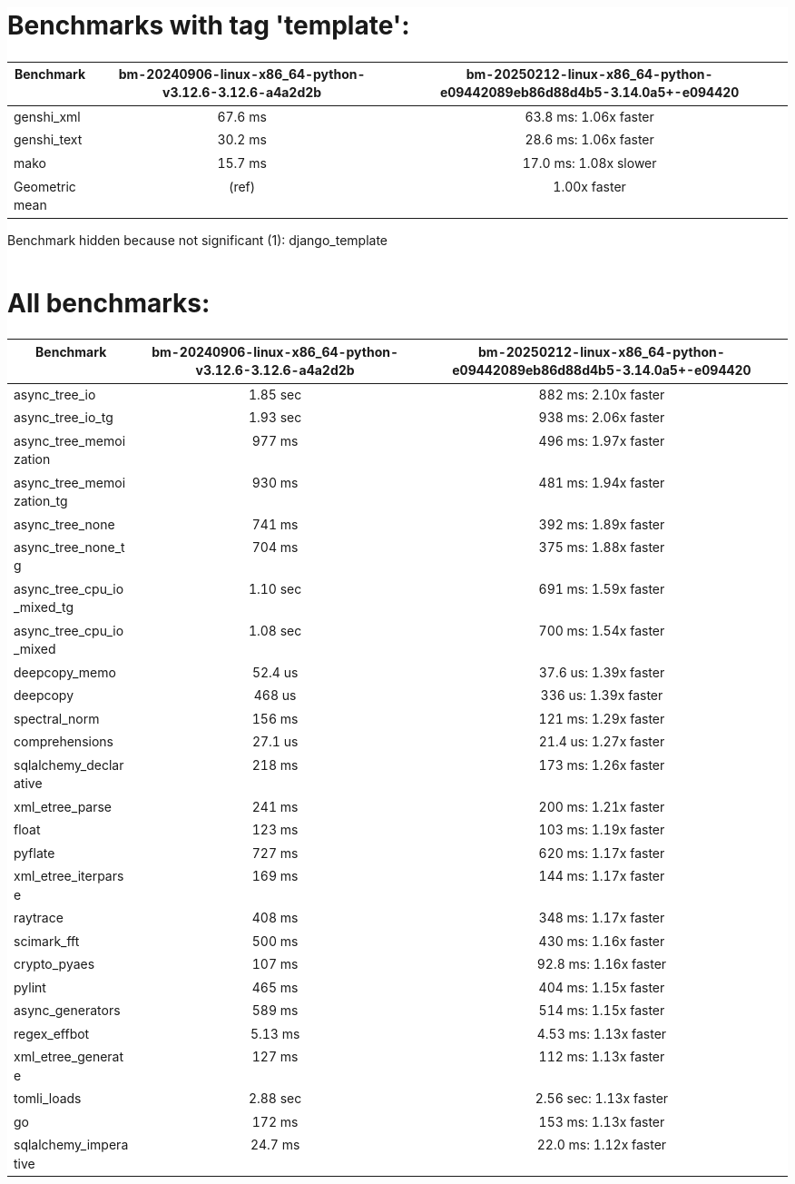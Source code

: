 Benchmarks with tag 'template':
===============================

| Benchmark      | bm-20240906-linux-x86_64-python-v3.12.6-3.12.6-a4a2d2b | bm-20250212-linux-x86_64-python-e09442089eb86d88d4b5-3.14.0a5+-e094420 |
|----------------|:------------------------------------------------------:|:----------------------------------------------------------------------:|
| genshi_xml     | 67.6 ms                                                | 63.8 ms: 1.06x faster                                                  |
| genshi_text    | 30.2 ms                                                | 28.6 ms: 1.06x faster                                                  |
| mako           | 15.7 ms                                                | 17.0 ms: 1.08x slower                                                  |
| Geometric mean | (ref)                                                  | 1.00x faster                                                           |

Benchmark hidden because not significant (1): django_template

All benchmarks:
===============

| Benchmark                  | bm-20240906-linux-x86_64-python-v3.12.6-3.12.6-a4a2d2b | bm-20250212-linux-x86_64-python-e09442089eb86d88d4b5-3.14.0a5+-e094420 |
|----------------------------|:------------------------------------------------------:|:----------------------------------------------------------------------:|
| async_tree_io              | 1.85 sec                                               | 882 ms: 2.10x faster                                                   |
| async_tree_io_tg           | 1.93 sec                                               | 938 ms: 2.06x faster                                                   |
| async_tree_memoization     | 977 ms                                                 | 496 ms: 1.97x faster                                                   |
| async_tree_memoization_tg  | 930 ms                                                 | 481 ms: 1.94x faster                                                   |
| async_tree_none            | 741 ms                                                 | 392 ms: 1.89x faster                                                   |
| async_tree_none_tg         | 704 ms                                                 | 375 ms: 1.88x faster                                                   |
| async_tree_cpu_io_mixed_tg | 1.10 sec                                               | 691 ms: 1.59x faster                                                   |
| async_tree_cpu_io_mixed    | 1.08 sec                                               | 700 ms: 1.54x faster                                                   |
| deepcopy_memo              | 52.4 us                                                | 37.6 us: 1.39x faster                                                  |
| deepcopy                   | 468 us                                                 | 336 us: 1.39x faster                                                   |
| spectral_norm              | 156 ms                                                 | 121 ms: 1.29x faster                                                   |
| comprehensions             | 27.1 us                                                | 21.4 us: 1.27x faster                                                  |
| sqlalchemy_declarative     | 218 ms                                                 | 173 ms: 1.26x faster                                                   |
| xml_etree_parse            | 241 ms                                                 | 200 ms: 1.21x faster                                                   |
| float                      | 123 ms                                                 | 103 ms: 1.19x faster                                                   |
| pyflate                    | 727 ms                                                 | 620 ms: 1.17x faster                                                   |
| xml_etree_iterparse        | 169 ms                                                 | 144 ms: 1.17x faster                                                   |
| raytrace                   | 408 ms                                                 | 348 ms: 1.17x faster                                                   |
| scimark_fft                | 500 ms                                                 | 430 ms: 1.16x faster                                                   |
| crypto_pyaes               | 107 ms                                                 | 92.8 ms: 1.16x faster                                                  |
| pylint                     | 465 ms                                                 | 404 ms: 1.15x faster                                                   |
| async_generators           | 589 ms                                                 | 514 ms: 1.15x faster                                                   |
| regex_effbot               | 5.13 ms                                                | 4.53 ms: 1.13x faster                                                  |
| xml_etree_generate         | 127 ms                                                 | 112 ms: 1.13x faster                                                   |
| tomli_loads                | 2.88 sec                                               | 2.56 sec: 1.13x faster                                                 |
| go                         | 172 ms                                                 | 153 ms: 1.13x faster                                                   |
| sqlalchemy_imperative      | 24.7 ms                                                | 22.0 ms: 1.12x faster                                                  |